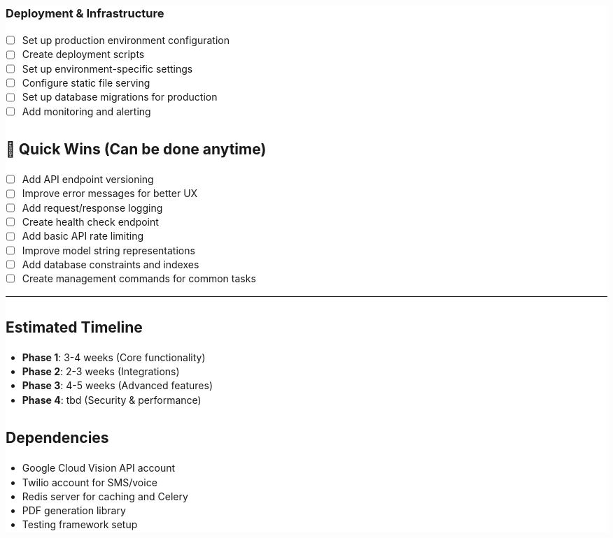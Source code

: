 ### **Deployment & Infrastructure**
- [ ] Set up production environment configuration
- [ ] Create deployment scripts
- [ ] Set up environment-specific settings
- [ ] Configure static file serving
- [ ] Set up database migrations for production
- [ ] Add monitoring and alerting

## 🎯 **Quick Wins (Can be done anytime)**
- [ ] Add API endpoint versioning
- [ ] Improve error messages for better UX
- [ ] Add request/response logging
- [ ] Create health check endpoint
- [ ] Add basic API rate limiting
- [ ] Improve model string representations
- [ ] Add database constraints and indexes
- [ ] Create management commands for common tasks

---

## **Estimated Timeline**
- **Phase 1**: 3-4 weeks (Core functionality)
- **Phase 2**: 2-3 weeks (Integrations)
- **Phase 3**: 4-5 weeks (Advanced features)
- **Phase 4**: tbd (Security & performance)

## **Dependencies**
- Google Cloud Vision API account
- Twilio account for SMS/voice
- Redis server for caching and Celery
- PDF generation library
- Testing framework setup